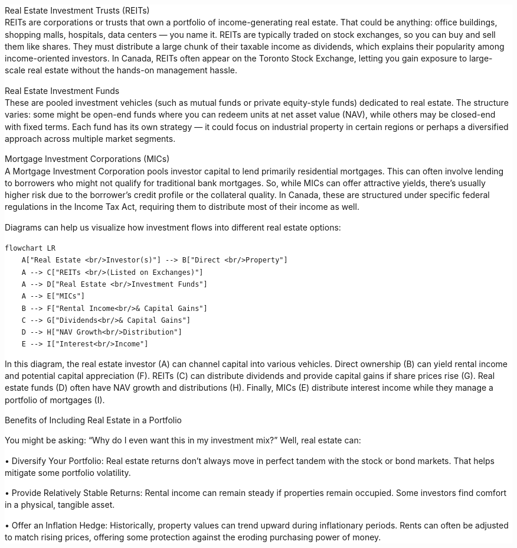 Real Estate Investment Trusts (REITs)  
REITs are corporations or trusts that own a portfolio of income-generating real estate. That could be anything: office buildings, shopping malls, hospitals, data centers — you name it. REITs are typically traded on stock exchanges, so you can buy and sell them like shares. They must distribute a large chunk of their taxable income as dividends, which explains their popularity among income-oriented investors. In Canada, REITs often appear on the Toronto Stock Exchange, letting you gain exposure to large-scale real estate without the hands-on management hassle.

Real Estate Investment Funds  
These are pooled investment vehicles (such as mutual funds or private equity-style funds) dedicated to real estate. The structure varies: some might be open-end funds where you can redeem units at net asset value (NAV), while others may be closed-end with fixed terms. Each fund has its own strategy — it could focus on industrial property in certain regions or perhaps a diversified approach across multiple market segments.

Mortgage Investment Corporations (MICs)  
A Mortgage Investment Corporation pools investor capital to lend primarily residential mortgages. This can often involve lending to borrowers who might not qualify for traditional bank mortgages. So, while MICs can offer attractive yields, there’s usually higher risk due to the borrower’s credit profile or the collateral quality. In Canada, these are structured under specific federal regulations in the Income Tax Act, requiring them to distribute most of their income as well.

Diagrams can help us visualize how investment flows into different real estate options:

```mermaid
flowchart LR
    A["Real Estate <br/>Investor(s)"] --> B["Direct <br/>Property"]
    A --> C["REITs <br/>(Listed on Exchanges)"]
    A --> D["Real Estate <br/>Investment Funds"]
    A --> E["MICs"]
    B --> F["Rental Income<br/>& Capital Gains"]
    C --> G["Dividends<br/>& Capital Gains"]
    D --> H["NAV Growth<br/>Distribution"]
    E --> I["Interest<br/>Income"]
```

In this diagram, the real estate investor (A) can channel capital into various vehicles. Direct ownership (B) can yield rental income and potential capital appreciation (F). REITs (C) can distribute dividends and provide capital gains if share prices rise (G). Real estate funds (D) often have NAV growth and distributions (H). Finally, MICs (E) distribute interest income while they manage a portfolio of mortgages (I).

Benefits of Including Real Estate in a Portfolio

You might be asking: “Why do I even want this in my investment mix?” Well, real estate can:

• Diversify Your Portfolio: Real estate returns don’t always move in perfect tandem with the stock or bond markets. That helps mitigate some portfolio volatility.

• Provide Relatively Stable Returns: Rental income can remain steady if properties remain occupied. Some investors find comfort in a physical, tangible asset.

• Offer an Inflation Hedge: Historically, property values can trend upward during inflationary periods. Rents can often be adjusted to match rising prices, offering some protection against the eroding purchasing power of money.
